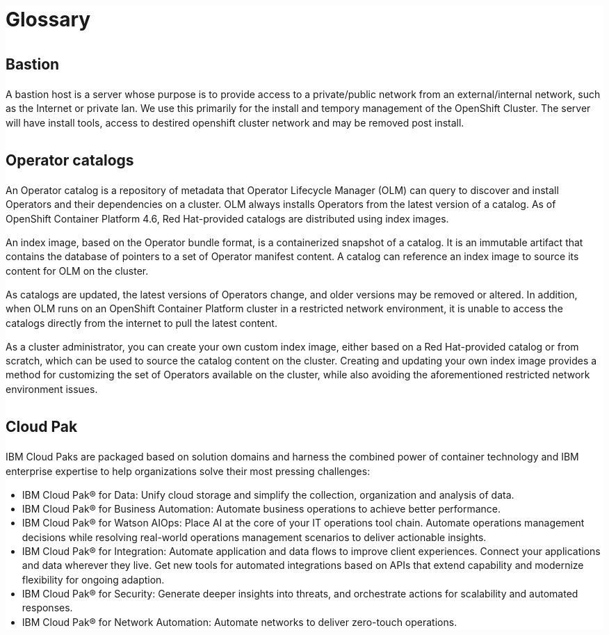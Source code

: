 <script>
  document.title = "Glossary";
</script>
   
# Glossary

## Bastion

A bastion host is a server whose purpose is to provide access to a private/public network from an external/internal network, such as the Internet or private lan. We use this primarily for the install and tempory management of the OpenShift Cluster. The server will have install tools, access to destired openshift cluster network and may be removed post install. 

## Operator catalogs

An Operator catalog is a repository of metadata that Operator Lifecycle Manager (OLM) can query to discover and install Operators and their dependencies on a cluster. OLM always installs Operators from the latest version of a catalog. As of OpenShift Container Platform 4.6, Red Hat-provided catalogs are distributed using index images.

An index image, based on the Operator bundle format, is a containerized snapshot of a catalog. It is an immutable artifact that contains the database of pointers to a set of Operator manifest content. A catalog can reference an index image to source its content for OLM on the cluster.

As catalogs are updated, the latest versions of Operators change, and older versions may be removed or altered. In addition, when OLM runs on an OpenShift Container Platform cluster in a restricted network environment, it is unable to access the catalogs directly from the internet to pull the latest content.

As a cluster administrator, you can create your own custom index image, either based on a Red Hat-provided catalog or from scratch, which can be used to source the catalog content on the cluster. Creating and updating your own index image provides a method for customizing the set of Operators available on the cluster, while also avoiding the aforementioned restricted network environment issues.


## Cloud Pak

IBM Cloud Paks are packaged based on solution domains and harness the combined power of container technology and IBM enterprise expertise to help organizations solve their most pressing challenges:

- IBM Cloud Pak® for Data: Unify cloud storage and simplify the collection, organization and analysis of data.
- IBM Cloud Pak® for Business Automation: Automate business operations to achieve better performance.
- IBM Cloud Pak® for Watson AIOps: Place AI at the core of your IT operations tool chain. Automate operations management decisions while resolving real-world operations management scenarios to deliver actionable insights.
- IBM Cloud Pak® for Integration: Automate application and data flows to improve client experiences. Connect your applications and data wherever they live. Get new tools for automated integrations based on APIs that extend capability and modernize flexibility for ongoing adaption.
- IBM Cloud Pak® for Security: Generate deeper insights into threats, and orchestrate actions for scalability and automated responses.
- IBM Cloud Pak® for Network Automation: Automate networks to deliver zero-touch operations.
